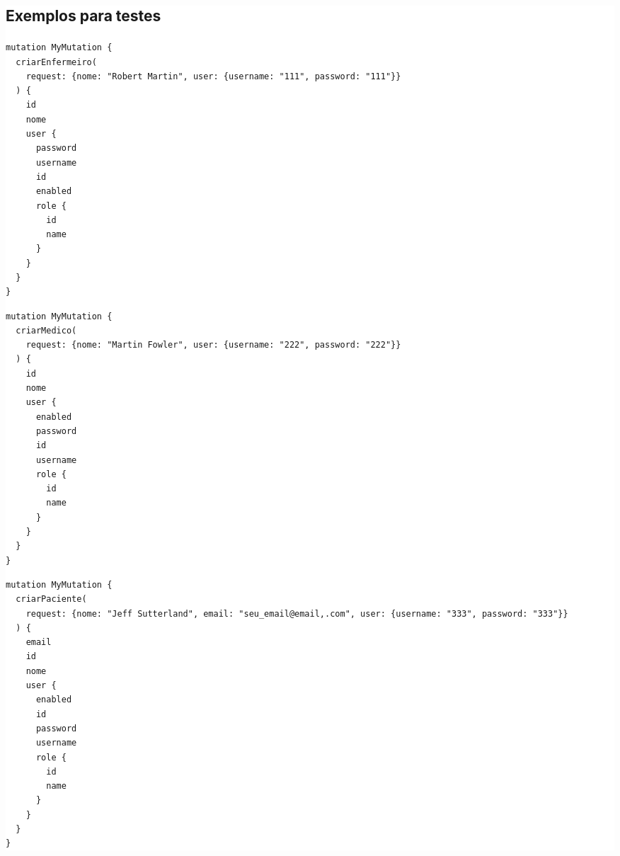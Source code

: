 ## Exemplos para testes

```
mutation MyMutation {
  criarEnfermeiro(
    request: {nome: "Robert Martin", user: {username: "111", password: "111"}}
  ) {
    id
    nome
    user {
      password
      username
      id
      enabled
      role {
        id
        name
      }
    }
  }
}
```

```
mutation MyMutation {
  criarMedico(
    request: {nome: "Martin Fowler", user: {username: "222", password: "222"}}
  ) {
    id
    nome
    user {
      enabled
      password
      id
      username
      role {
        id
        name
      }
    }
  }
}
```

```
mutation MyMutation {
  criarPaciente(
    request: {nome: "Jeff Sutterland", email: "seu_email@email,.com", user: {username: "333", password: "333"}}
  ) {
    email
    id
    nome
    user {
      enabled
      id
      password
      username
      role {
        id
        name
      }
    }
  }
}
```